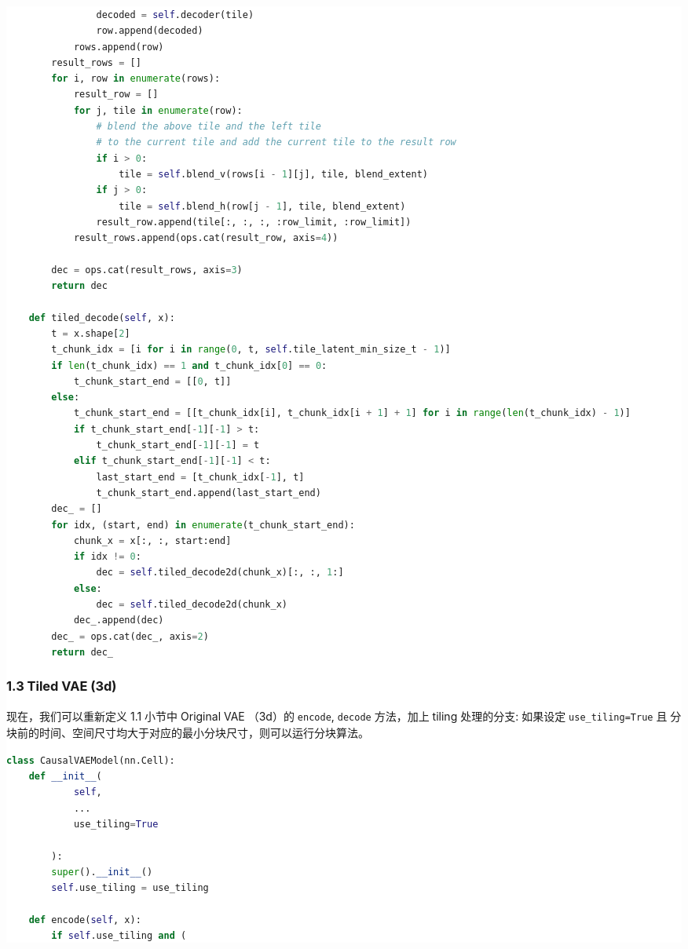 ```python
                decoded = self.decoder(tile)
                row.append(decoded)
            rows.append(row)
        result_rows = []
        for i, row in enumerate(rows):
            result_row = []
            for j, tile in enumerate(row):
                # blend the above tile and the left tile
                # to the current tile and add the current tile to the result row
                if i > 0:
                    tile = self.blend_v(rows[i - 1][j], tile, blend_extent)
                if j > 0:
                    tile = self.blend_h(row[j - 1], tile, blend_extent)
                result_row.append(tile[:, :, :, :row_limit, :row_limit])
            result_rows.append(ops.cat(result_row, axis=4))

        dec = ops.cat(result_rows, axis=3)
        return dec

    def tiled_decode(self, x):
        t = x.shape[2]
        t_chunk_idx = [i for i in range(0, t, self.tile_latent_min_size_t - 1)]
        if len(t_chunk_idx) == 1 and t_chunk_idx[0] == 0:
            t_chunk_start_end = [[0, t]]
        else:
            t_chunk_start_end = [[t_chunk_idx[i], t_chunk_idx[i + 1] + 1] for i in range(len(t_chunk_idx) - 1)]
            if t_chunk_start_end[-1][-1] > t:
                t_chunk_start_end[-1][-1] = t
            elif t_chunk_start_end[-1][-1] < t:
                last_start_end = [t_chunk_idx[-1], t]
                t_chunk_start_end.append(last_start_end)
        dec_ = []
        for idx, (start, end) in enumerate(t_chunk_start_end):
            chunk_x = x[:, :, start:end]
            if idx != 0:
                dec = self.tiled_decode2d(chunk_x)[:, :, 1:]
            else:
                dec = self.tiled_decode2d(chunk_x)
            dec_.append(dec)
        dec_ = ops.cat(dec_, axis=2)
        return dec_

```

### 1.3 Tiled VAE (3d)

现在，我们可以重新定义 1.1 小节中 Original VAE （3d）的 `encode`, `decode` 方法，加上 tiling 处理的分支: 如果设定 `use_tiling=True` 且 分块前的时间、空间尺寸均大于对应的最小分块尺寸，则可以运行分块算法。


```python
class CausalVAEModel(nn.Cell):
    def __init__(
            self,
            ...
            use_tiling=True
        
        ):
        super().__init__()
        self.use_tiling = use_tiling
        
    def encode(self, x):
        if self.use_tiling and (
```